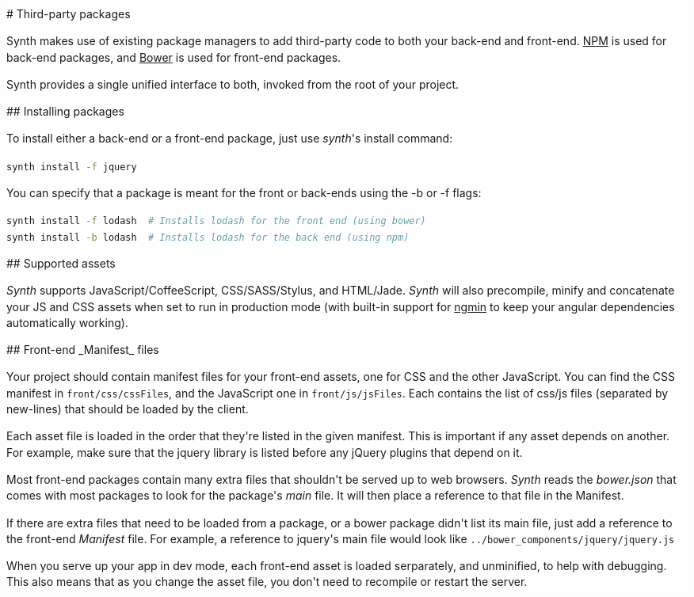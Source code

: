 <div id="packages"></div>
# Third-party packages

Synth makes use of existing package managers to add third-party code to both your back-end and front-end. [NPM](https://npmjs.org/) is used for back-end packages, and [Bower](https://bower.io/) is used for front-end packages.

Synth provides a single unified interface to both, invoked from the root of your project.

<div id="installing-packages"></div>
## Installing packages

To install either a back-end or a front-end package, just use _synth_'s install command:

```bash
synth install -f jquery
```

You can specify that a package is meant for  the front or back-ends using the -b or -f flags:

```bash
synth install -f lodash  # Installs lodash for the front end (using bower)
synth install -b lodash  # Installs lodash for the back end (using npm)
```

<div id="supported-assets"></div>
## Supported assets

_Synth_ supports JavaScript/CoffeeScript, CSS/SASS/Stylus, and HTML/Jade. _Synth_ will also precompile, minify and concatenate your JS and CSS assets when set to run in production mode (with built-in support for [ngmin](https://github.com/btford/ngmin) to keep your angular dependencies automatically working).

<div id="front-end-manifest"></div>
## Front-end _Manifest_ files

Your project should contain manifest files for your front-end assets, one for CSS and the other JavaScript. You can find the CSS manifest in `front/css/cssFiles`, and the JavaScript one in `front/js/jsFiles`. Each contains the list of css/js files (separated by new-lines) that should be loaded by the client.

Each asset file is loaded in the order that they're listed in the given manifest. This is important if any asset depends on another. For example, make sure that the jquery library is listed before any jQuery plugins that depend on it.

Most front-end packages contain many extra files that shouldn't be served up to web browsers. _Synth_ reads the _bower.json_ that comes with most packages to look for the package's _main_ file. It will then place a reference to that file in the Manifest.

If there are extra files that need to be loaded from a package, or a bower package didn't list its main file, just add a reference to the front-end _Manifest_ file. For example, a reference to jquery's main file would look like `../bower_components/jquery/jquery.js`

When you serve up your app in dev mode, each front-end asset is loaded serparately, and unminified, to help with debugging. This also means that as you change the asset file, you don't need to recompile or restart the server.
